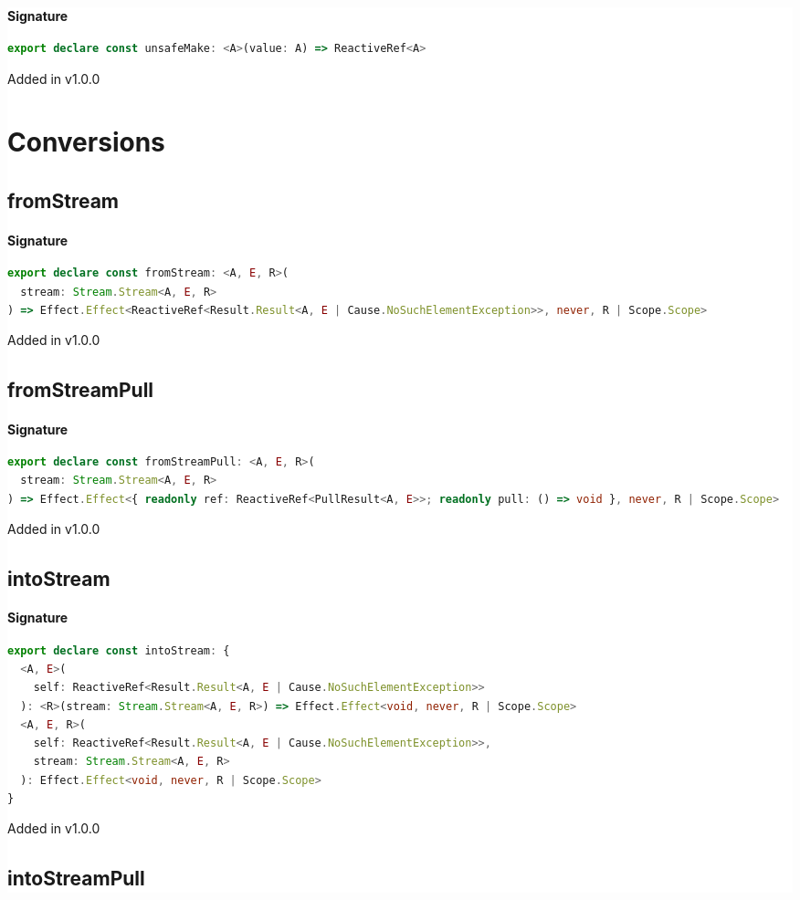 **Signature**

```ts
export declare const unsafeMake: <A>(value: A) => ReactiveRef<A>
```

Added in v1.0.0

# Conversions

## fromStream

**Signature**

```ts
export declare const fromStream: <A, E, R>(
  stream: Stream.Stream<A, E, R>
) => Effect.Effect<ReactiveRef<Result.Result<A, E | Cause.NoSuchElementException>>, never, R | Scope.Scope>
```

Added in v1.0.0

## fromStreamPull

**Signature**

```ts
export declare const fromStreamPull: <A, E, R>(
  stream: Stream.Stream<A, E, R>
) => Effect.Effect<{ readonly ref: ReactiveRef<PullResult<A, E>>; readonly pull: () => void }, never, R | Scope.Scope>
```

Added in v1.0.0

## intoStream

**Signature**

```ts
export declare const intoStream: {
  <A, E>(
    self: ReactiveRef<Result.Result<A, E | Cause.NoSuchElementException>>
  ): <R>(stream: Stream.Stream<A, E, R>) => Effect.Effect<void, never, R | Scope.Scope>
  <A, E, R>(
    self: ReactiveRef<Result.Result<A, E | Cause.NoSuchElementException>>,
    stream: Stream.Stream<A, E, R>
  ): Effect.Effect<void, never, R | Scope.Scope>
}
```

Added in v1.0.0

## intoStreamPull
